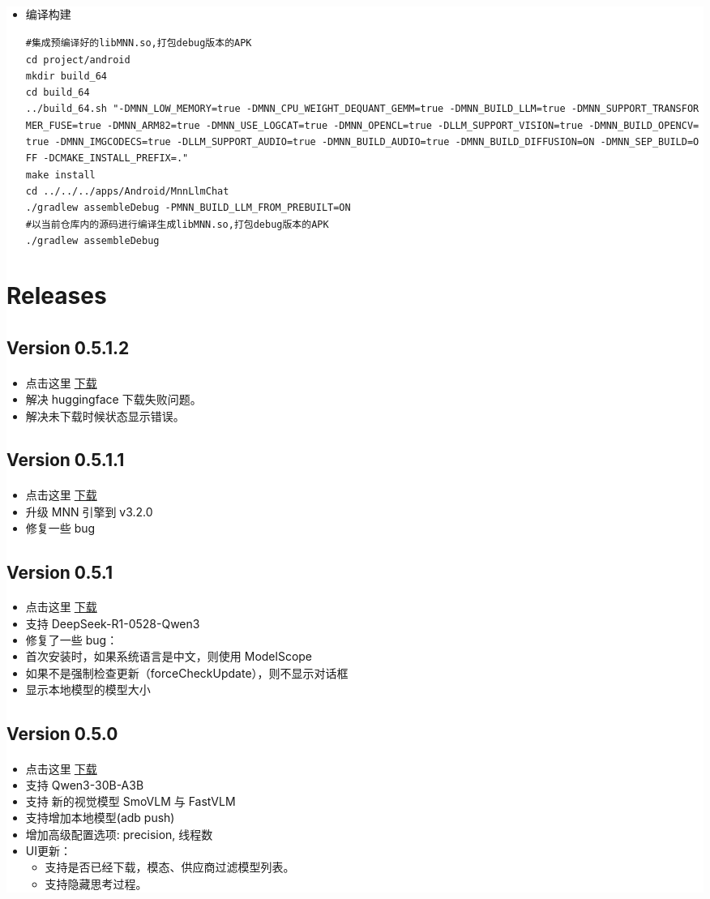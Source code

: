   ```shell    
  ```    
+ 编译构建  

  ```shell    
  #集成预编译好的libMNN.so,打包debug版本的APK
  cd project/android
  mkdir build_64
  cd build_64
  ../build_64.sh "-DMNN_LOW_MEMORY=true -DMNN_CPU_WEIGHT_DEQUANT_GEMM=true -DMNN_BUILD_LLM=true -DMNN_SUPPORT_TRANSFORMER_FUSE=true -DMNN_ARM82=true -DMNN_USE_LOGCAT=true -DMNN_OPENCL=true -DLLM_SUPPORT_VISION=true -DMNN_BUILD_OPENCV=true -DMNN_IMGCODECS=true -DLLM_SUPPORT_AUDIO=true -DMNN_BUILD_AUDIO=true -DMNN_BUILD_DIFFUSION=ON -DMNN_SEP_BUILD=OFF -DCMAKE_INSTALL_PREFIX=."
  make install
  cd ../../../apps/Android/MnnLlmChat
  ./gradlew assembleDebug -PMNN_BUILD_LLM_FROM_PREBUILT=ON
  #以当前仓库内的源码进行编译生成libMNN.so,打包debug版本的APK
  ./gradlew assembleDebug 
  ```   

# Releases

## Version 0.5.1.2
+ 点击这里  [下载](https://meta.alicdn.com/data/mnn/mnn_chat_0_5_1_2.apk)
+ 解决 huggingface 下载失败问题。
+ 解决未下载时候状态显示错误。

## Version 0.5.1.1
+ 点击这里  [下载](https://meta.alicdn.com/data/mnn/mnn_chat_0_5_1_1.apk)
+ 升级 MNN 引擎到 v3.2.0
+ 修复一些 bug

## Version 0.5.1
+ 点击这里 [下载](https://meta.alicdn.com/data/mnn/mnn_chat_0_5_1.apk)
+ 支持 DeepSeek-R1-0528-Qwen3
+ 修复了一些 bug：
 + 首次安装时，如果系统语言是中文，则使用 ModelScope
 + 如果不是强制检查更新（forceCheckUpdate），则不显示对话框
 + 显示本地模型的模型大小

## Version 0.5.0
+ 点击这里 [下载](https://meta.alicdn.com/data/mnn/mnn_chat_0_5_0.apk)
+ 支持 Qwen3-30B-A3B
+ 支持 新的视觉模型 SmoVLM 与 FastVLM
+ 支持增加本地模型(adb push)
+ 增加高级配置选项: precision, 线程数
+ UI更新：
  + 支持是否已经下载，模态、供应商过滤模型列表。
  + 支持隐藏思考过程。

